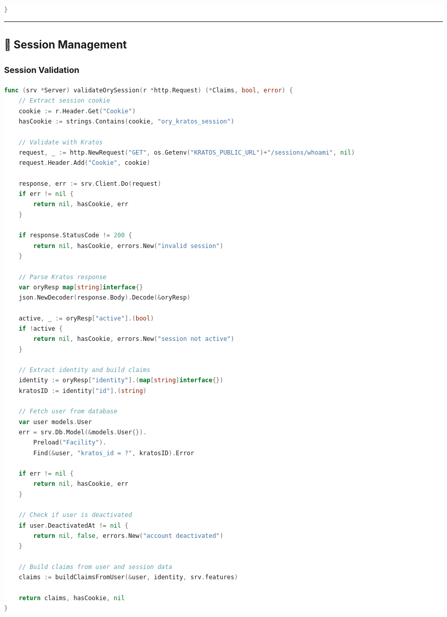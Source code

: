 ```go
}
```

---

## 📱 Session Management

### Session Validation
```go
func (srv *Server) validateOrySession(r *http.Request) (*Claims, bool, error) {
    // Extract session cookie
    cookie := r.Header.Get("Cookie")
    hasCookie := strings.Contains(cookie, "ory_kratos_session")
    
    // Validate with Kratos
    request, _ := http.NewRequest("GET", os.Getenv("KRATOS_PUBLIC_URL")+"/sessions/whoami", nil)
    request.Header.Add("Cookie", cookie)
    
    response, err := srv.Client.Do(request)
    if err != nil {
        return nil, hasCookie, err
    }
    
    if response.StatusCode != 200 {
        return nil, hasCookie, errors.New("invalid session")
    }
    
    // Parse Kratos response
    var oryResp map[string]interface{}
    json.NewDecoder(response.Body).Decode(&oryResp)
    
    active, _ := oryResp["active"].(bool)
    if !active {
        return nil, hasCookie, errors.New("session not active")
    }
    
    // Extract identity and build claims
    identity := oryResp["identity"].(map[string]interface{})
    kratosID := identity["id"].(string)
    
    // Fetch user from database
    var user models.User
    err = srv.Db.Model(&models.User{}).
        Preload("Facility").
        Find(&user, "kratos_id = ?", kratosID).Error
        
    if err != nil {
        return nil, hasCookie, err
    }
    
    // Check if user is deactivated
    if user.DeactivatedAt != nil {
        return nil, false, errors.New("account deactivated")
    }
    
    // Build claims from user and session data
    claims := buildClaimsFromUser(&user, identity, srv.features)
    
    return claims, hasCookie, nil
}
```
